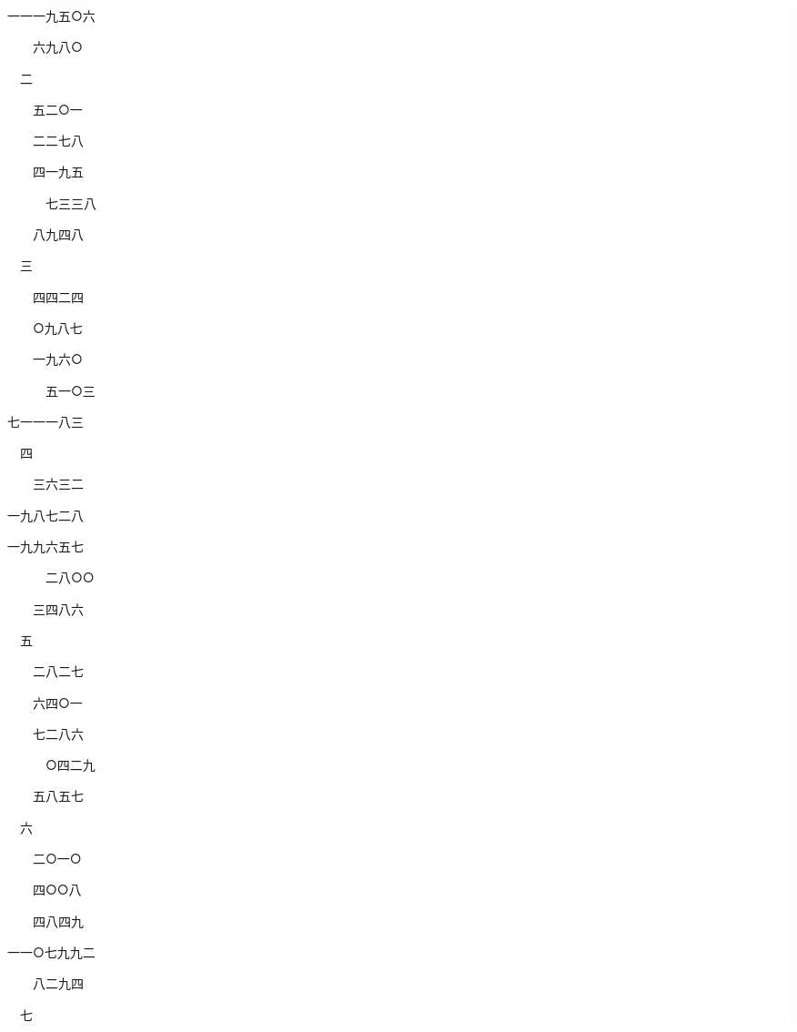 一一一九五○六

　　六九八○

　二

　　五二○一

　　二二七八

　　四一九五

　　　七三三八

　　八九四八

　三

　　四四二四

　　○九八七

　　一九六○

　　　五一○三

七一一一八三

　四

　　三六三二

一九八七二八

一九九六五七

　　　二八○○

　　三四八六

　五

　　二八二七

　　六四○一

　　七二八六

　　　○四二九

　　五八五七

　六

　　二○一○

　　四○○八

　　四八四九

一一○七九九二

　　八二九四

　七
